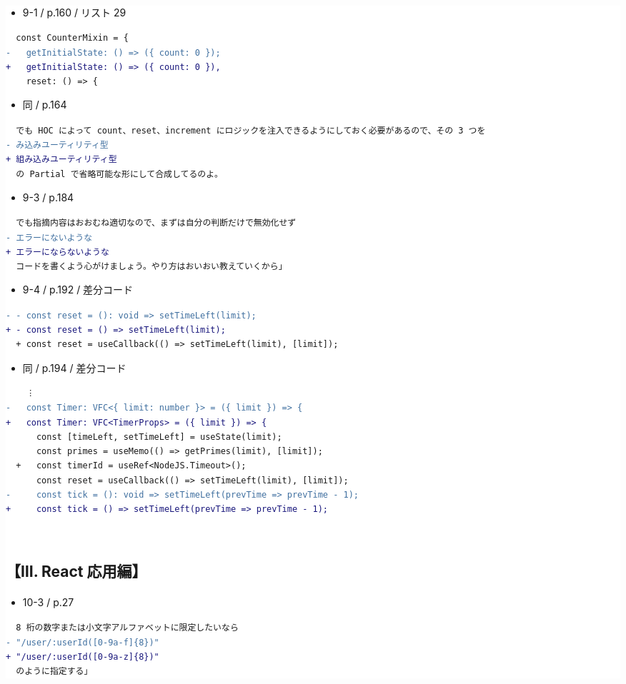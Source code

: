 - 9-1 / p.160 / リスト 29

```diff
  const CounterMixin = {
-   getInitialState: () => ({ count: 0 });
+   getInitialState: () => ({ count: 0 }),
    reset: () => {
```

- 同 / p.164

```diff
  でも HOC によって count、reset、increment にロジックを注入できるようにしておく必要があるので、その 3 つを
- み込みユーティリティ型
+ 組み込みユーティリティ型
  の Partial で省略可能な形にして合成してるのよ。
```

- 9-3 / p.184

```diff
  でも指摘内容はおおむね適切なので、まずは自分の判断だけで無効化せず
- エラーにないような
+ エラーにならないような
  コードを書くよう心がけましょう。やり方はおいおい教えていくから」
```

- 9-4 / p.192 / 差分コード

```diff
- - const reset = (): void => setTimeLeft(limit);
+ - const reset = () => setTimeLeft(limit);
  + const reset = useCallback(() => setTimeLeft(limit), [limit]);
```

- 同 / p.194 / 差分コード

```diff
    ︙
-   const Timer: VFC<{ limit: number }> = ({ limit }) => {
+   const Timer: VFC<TimerProps> = ({ limit }) => {
      const [timeLeft, setTimeLeft] = useState(limit);
      const primes = useMemo(() => getPrimes(limit), [limit]);
  +   const timerId = useRef<NodeJS.Timeout>();
      const reset = useCallback(() => setTimeLeft(limit), [limit]);
-     const tick = (): void => setTimeLeft(prevTime => prevTime - 1);
+     const tick = () => setTimeLeft(prevTime => prevTime - 1);
```

<br />

## 【Ⅲ. React 応用編】

- 10-3 / p.27

```diff
  8 桁の数字または小文字アルファベットに限定したいなら
- "/user/:userId([0-9a-f]{8})"
+ "/user/:userId([0-9a-z]{8})"
  のように指定する」
```
